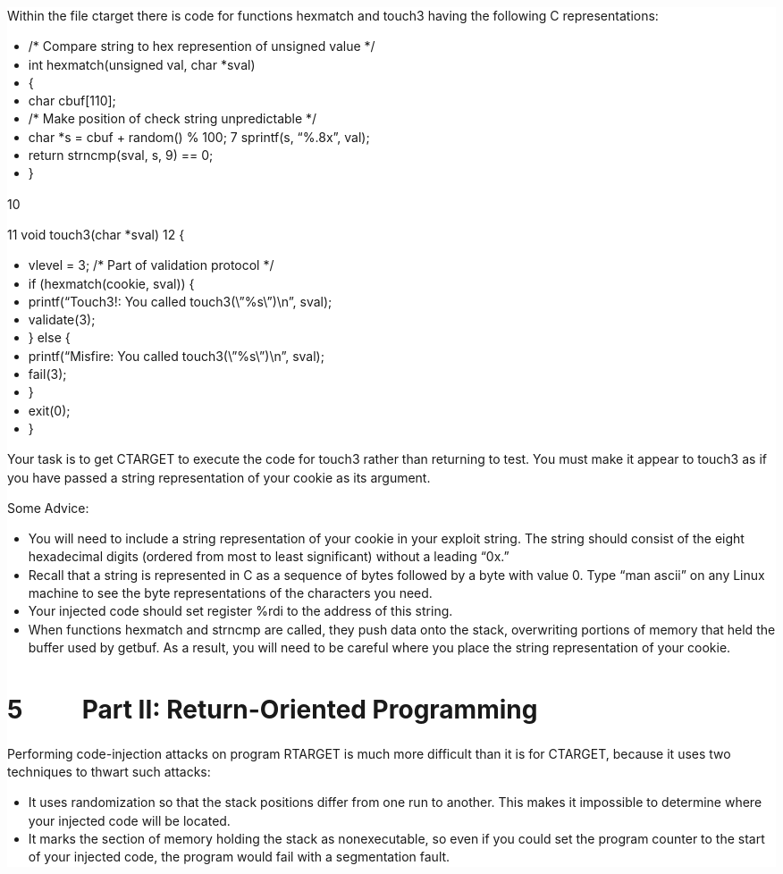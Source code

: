 Within the file ctarget there is code for functions hexmatch and touch3 having the following C representations:

<ul>
<li>/* Compare string to hex represention of unsigned value */</li>
<li>int hexmatch(unsigned val, char *sval)</li>
<li>{</li>
<li>char cbuf[110];</li>
<li>/* Make position of check string unpredictable */</li>
<li>char *s = cbuf + random() % 100; 7 sprintf(s, “%.8x”, val);</li>
<li>return strncmp(sval, s, 9) == 0;</li>
<li>}</li>
</ul>
10

11 void touch3(char *sval) 12 {

<ul>
<li>vlevel = 3; /* Part of validation protocol */</li>
<li>if (hexmatch(cookie, sval)) {</li>
<li>printf(“Touch3!: You called touch3(\”%s\”)\n”, sval);</li>
<li>validate(3);</li>
<li>} else {</li>
<li>printf(“Misfire: You called touch3(\”%s\”)\n”, sval);</li>
<li>fail(3);</li>
<li>}</li>
<li>exit(0);</li>
<li>}</li>
</ul>
Your task is to get CTARGET to execute the code for touch3 rather than returning to test. You must make it appear to touch3 as if you have passed a string representation of your cookie as its argument.

Some Advice:

<ul>
<li>You will need to include a string representation of your cookie in your exploit string. The string should consist of the eight hexadecimal digits (ordered from most to least significant) without a leading “0x.”</li>
<li>Recall that a string is represented in C as a sequence of bytes followed by a byte with value 0. Type “man ascii” on any Linux machine to see the byte representations of the characters you need.</li>
<li>Your injected code should set register %rdi to the address of this string.</li>
<li>When functions hexmatch and strncmp are called, they push data onto the stack, overwriting portions of memory that held the buffer used by getbuf. As a result, you will need to be careful where you place the string representation of your cookie.</li>
</ul>
<h1>5&nbsp;&nbsp;&nbsp;&nbsp;&nbsp;&nbsp;&nbsp;&nbsp;&nbsp; Part II: Return-Oriented Programming</h1>
Performing code-injection attacks on program RTARGET is much more difficult than it is for CTARGET, because it uses two techniques to thwart such attacks:

<ul>
<li>It uses randomization so that the stack positions differ from one run to another. This makes it impossible to determine where your injected code will be located.</li>
<li>It marks the section of memory holding the stack as nonexecutable, so even if you could set the program counter to the start of your injected code, the program would fail with a segmentation fault.</li>
</ul>
